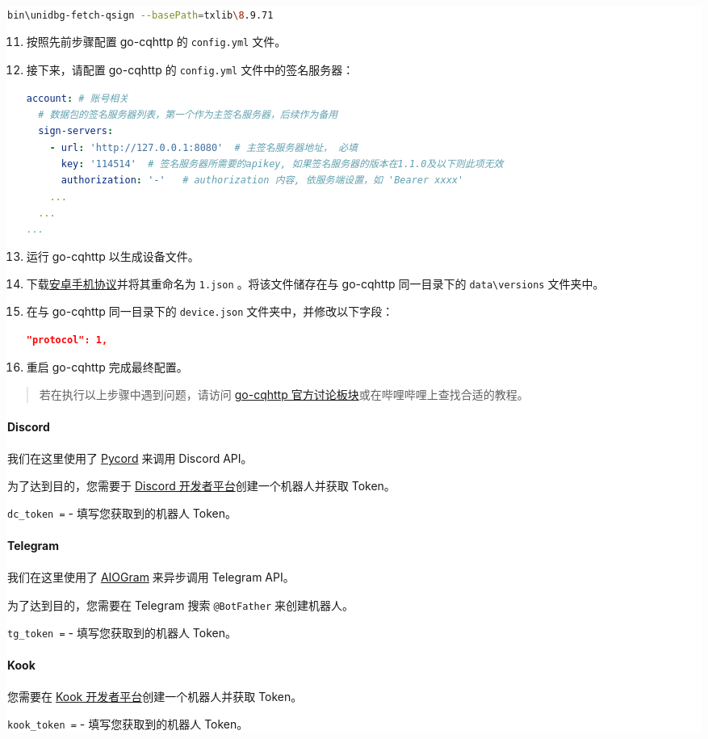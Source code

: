 ```sh
bin\unidbg-fetch-qsign --basePath=txlib\8.9.71
```

11. 按照先前步骤配置 go-cqhttp 的 `config.yml` 文件。

12. 接下来，请配置 go-cqhttp 的 `config.yml` 文件中的签名服务器：

    ```yml
    account: # 账号相关
      # 数据包的签名服务器列表，第一个作为主签名服务器，后续作为备用
      sign-servers: 
        - url: 'http://127.0.0.1:8080'  # 主签名服务器地址， 必填
          key: '114514'  # 签名服务器所需要的apikey, 如果签名服务器的版本在1.1.0及以下则此项无效
          authorization: '-'   # authorization 内容, 依服务端设置，如 'Bearer xxxx'
        ...
      ...
    ...
    ```

13. 运行 go-cqhttp 以生成设备文件。

14. 下载[安卓手机协议](https://github.com/MrXiaoM/qsign/blob/mirai/txlib/8.9.71/android_phone.json)并将其重命名为 `1.json` 。将该文件储存在与 go-cqhttp 同一目录下的 `data\versions` 文件夹中。

15. 在与 go-cqhttp 同一目录下的 `device.json` 文件夹中，并修改以下字段：

    ```json
    "protocol": 1,
    ```

16. 重启 go-cqhttp 完成最终配置。

> 若在执行以上步骤中遇到问题，请访问 [go-cqhttp 官方讨论板块](https://github.com/Mrs4s/go-cqhttp/discussions)或在哔哩哔哩上查找合适的教程。

#### Discord

我们在这里使用了 [Pycord](https://github.com/Pycord-Development/pycord) 来调用 Discord API。

为了达到目的，您需要于 [Discord 开发者平台](https://discord.com/developers)创建一个机器人并获取 Token。

`dc_token =` - 填写您获取到的机器人 Token。

#### Telegram

我们在这里使用了 [AIOGram](https://github.com/aiogram/aiogram) 来异步调用 Telegram API。

为了达到目的，您需要在 Telegram 搜索 `@BotFather` 来创建机器人。

`tg_token =` - 填写您获取到的机器人 Token。

#### Kook

您需要在 [Kook 开发者平台](https://developer.kookapp.cn/)创建一个机器人并获取 Token。

`kook_token =` - 填写您获取到的机器人 Token。
